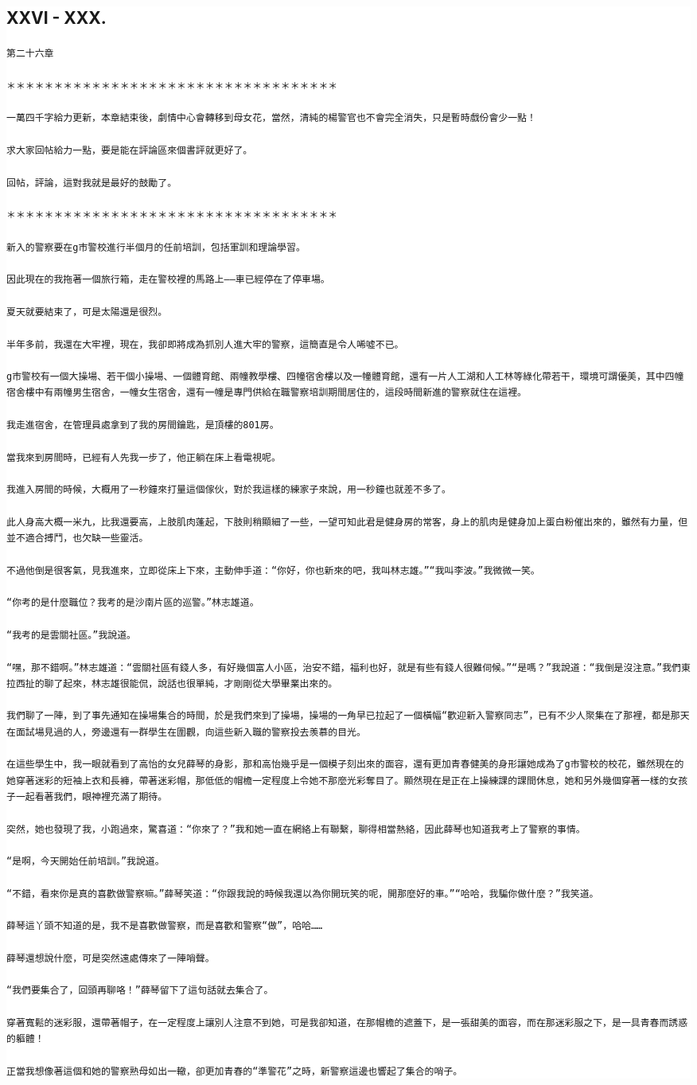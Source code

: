 ## XXVI - XXX.

    第二十六章

    ＊＊＊＊＊＊＊＊＊＊＊＊＊＊＊＊＊＊＊＊＊＊＊＊＊＊＊＊＊＊＊＊＊＊＊

    一萬四千字給力更新，本章結束後，劇情中心會轉移到母女花，當然，清純的楊警官也不會完全消失，只是暫時戲份會少一點！

    求大家回帖給力一點，要是能在評論區來個書評就更好了。

    回帖，評論，這對我就是最好的鼓勵了。

    ＊＊＊＊＊＊＊＊＊＊＊＊＊＊＊＊＊＊＊＊＊＊＊＊＊＊＊＊＊＊＊＊＊＊＊

    新入的警察要在g市警校進行半個月的任前培訓，包括軍訓和理論學習。

    因此現在的我拖著一個旅行箱，走在警校裡的馬路上——車已經停在了停車場。

    夏天就要結束了，可是太陽還是很烈。

    半年多前，我還在大牢裡，現在，我卻即將成為抓別人進大牢的警察，這簡直是令人唏噓不已。

    g市警校有一個大操場、若干個小操場、一個體育館、兩幢教學樓、四幢宿舍樓以及一幢體育館，還有一片人工湖和人工林等綠化帶若干，環境可謂優美，其中四幢宿舍樓中有兩幢男生宿舍，一幢女生宿舍，還有一幢是專門供給在職警察培訓期間居住的，這段時間新進的警察就住在這裡。

    我走進宿舍，在管理員處拿到了我的房間鑰匙，是頂樓的801房。

    當我來到房間時，已經有人先我一步了，他正躺在床上看電視呢。

    我進入房間的時候，大概用了一秒鐘來打量這個傢伙，對於我這樣的練家子來說，用一秒鐘也就差不多了。

    此人身高大概一米九，比我還要高，上肢肌肉蓬起，下肢則稍顯細了一些，一望可知此君是健身房的常客，身上的肌肉是健身加上蛋白粉催出來的，雖然有力量，但並不適合搏鬥，也欠缺一些靈活。

    不過他倒是很客氣，見我進來，立即從床上下來，主動伸手道：“你好，你也新來的吧，我叫林志雄。”“我叫李波。”我微微一笑。

    “你考的是什麼職位？我考的是沙南片區的巡警。”林志雄道。

    “我考的是雲關社區。”我說道。

    “嘿，那不錯啊。”林志雄道：“雲關社區有錢人多，有好幾個富人小區，治安不錯，福利也好，就是有些有錢人很難伺候。”“是嗎？”我說道：“我倒是沒注意。”我們東拉西扯的聊了起來，林志雄很能侃，說話也很單純，才剛剛從大學畢業出來的。

    我們聊了一陣，到了事先通知在操場集合的時間，於是我們來到了操場，操場的一角早已拉起了一個橫幅“歡迎新入警察同志”，已有不少人聚集在了那裡，都是那天在面試場見過的人，旁邊還有一群學生在圍觀，向這些新入職的警察投去羡慕的目光。

    在這些學生中，我一眼就看到了高怡的女兒薛琴的身影，那和高怡幾乎是一個模子刻出來的面容，還有更加青春健美的身形讓她成為了g市警校的校花，雖然現在的她穿著迷彩的短袖上衣和長褲，帶著迷彩帽，那低低的帽檐一定程度上令她不那麼光彩奪目了。顯然現在是正在上操練課的課間休息，她和另外幾個穿著一樣的女孩子一起看著我們，眼神裡充滿了期待。

    突然，她也發現了我，小跑過來，驚喜道：“你來了？”我和她一直在網絡上有聯繫，聊得相當熱絡，因此薛琴也知道我考上了警察的事情。

    “是啊，今天開始任前培訓。”我說道。

    “不錯，看來你是真的喜歡做警察嘛。”薛琴笑道：“你跟我說的時候我還以為你開玩笑的呢，開那麼好的車。”“哈哈，我騙你做什麼？”我笑道。

    薛琴這丫頭不知道的是，我不是喜歡做警察，而是喜歡和警察“做”，哈哈……

    薛琴還想說什麼，可是突然遠處傳來了一陣哨聲。

    “我們要集合了，回頭再聊咯！”薛琴留下了這句話就去集合了。

    穿著寬鬆的迷彩服，還帶著帽子，在一定程度上讓別人注意不到她，可是我卻知道，在那帽檐的遮蓋下，是一張甜美的面容，而在那迷彩服之下，是一具青春而誘惑的軀體！

    正當我想像著這個和她的警察熟母如出一轍，卻更加青春的“準警花”之時，新警察這邊也響起了集合的哨子。
